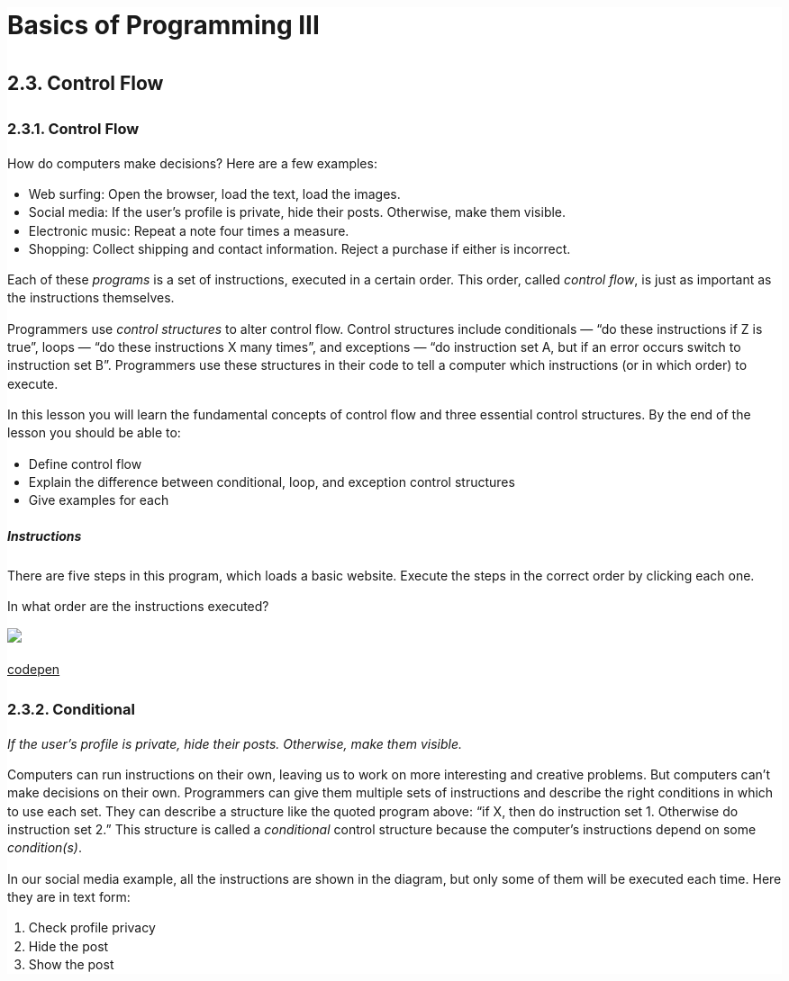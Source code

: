 # Basics of Programming III
## 2.3. Control Flow

### 2.3.1. Control Flow

How do computers make decisions? Here are a few examples:

* Web surfing: Open the browser, load the text, load the images.
* Social media: If the user’s profile is private, hide their posts. Otherwise, make them visible.
* Electronic music: Repeat a note four times a measure.
* Shopping: Collect shipping and contact information. Reject a purchase if either is incorrect.

Each of these *programs* is a set of instructions, executed in a certain order. This order, called *control flow*, is just as important as the instructions themselves.

Programmers use *control structures* to alter control flow. Control structures include conditionals — “do these instructions if Z is true”, loops — “do these instructions X many times”, and exceptions — “do instruction set A, but if an error occurs switch to instruction set B”. Programmers use these structures in their code to tell a computer which instructions (or in which order) to execute.

In this lesson you will learn the fundamental concepts of control flow and three essential control structures. By the end of the lesson you should be able to:

* Define control flow
* Explain the difference between conditional, loop, and exception control structures
* Give examples for each


##### Instructions

There are five steps in this program, which loads a basic website. Execute the steps in the correct order by clicking each one.

In what order are the instructions executed?


![](https://media.giphy.com/media/1iwvLM68hI6Wr5wu4a/giphy.gif)

[codepen](https://codepen.io/hevalhazalkurt/pen/qvyzZp)


### 2.3.2. Conditional
*If the user’s profile is private, hide their posts. Otherwise, make them visible.*

Computers can run instructions on their own, leaving us to work on more interesting and creative problems. But computers can’t make decisions on their own. Programmers can give them multiple sets of instructions and describe the right conditions in which to use each set. They can describe a structure like the quoted program above: “if X, then do instruction set 1. Otherwise do instruction set 2.” This structure is called a *conditional* control structure because the computer’s instructions depend on some *condition(s)*.

In our social media example, all the instructions are shown in the diagram, but only some of them will be executed each time. Here they are in text form:

1. Check profile privacy
2. Hide the post
3. Show the post
